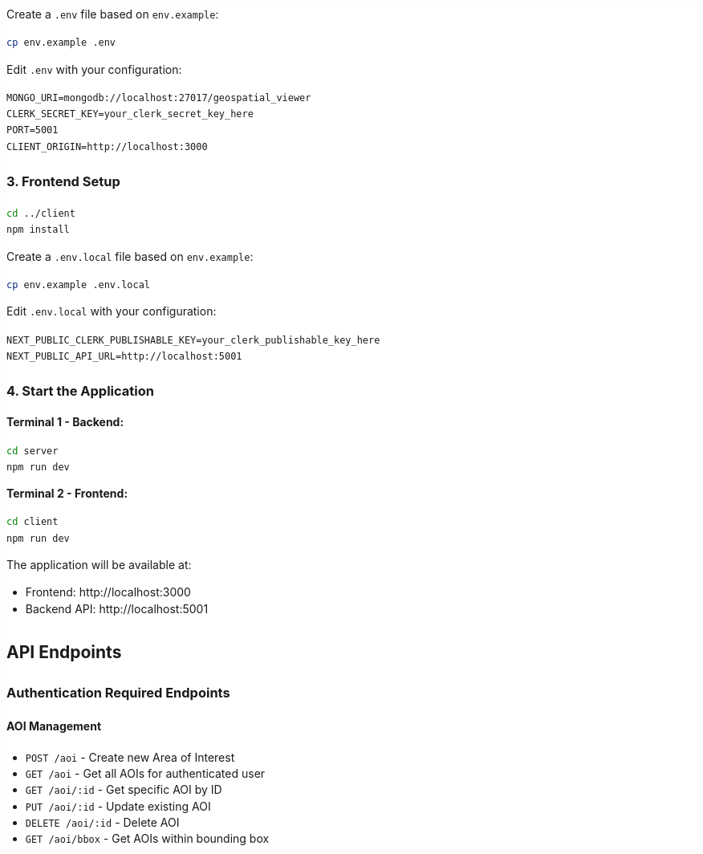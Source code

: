 Create a `.env` file based on `env.example`:
```bash
cp env.example .env
```

Edit `.env` with your configuration:
```env
MONGO_URI=mongodb://localhost:27017/geospatial_viewer
CLERK_SECRET_KEY=your_clerk_secret_key_here
PORT=5001
CLIENT_ORIGIN=http://localhost:3000
```

### 3. Frontend Setup
```bash
cd ../client
npm install
```

Create a `.env.local` file based on `env.example`:
```bash
cp env.example .env.local
```

Edit `.env.local` with your configuration:
```env
NEXT_PUBLIC_CLERK_PUBLISHABLE_KEY=your_clerk_publishable_key_here
NEXT_PUBLIC_API_URL=http://localhost:5001
```

### 4. Start the Application

**Terminal 1 - Backend:**
```bash
cd server
npm run dev
```

**Terminal 2 - Frontend:**
```bash
cd client
npm run dev
```

The application will be available at:
- Frontend: http://localhost:3000
- Backend API: http://localhost:5001

## API Endpoints

### Authentication Required Endpoints

#### AOI Management
- `POST /aoi` - Create new Area of Interest
- `GET /aoi` - Get all AOIs for authenticated user
- `GET /aoi/:id` - Get specific AOI by ID
- `PUT /aoi/:id` - Update existing AOI
- `DELETE /aoi/:id` - Delete AOI
- `GET /aoi/bbox` - Get AOIs within bounding box
